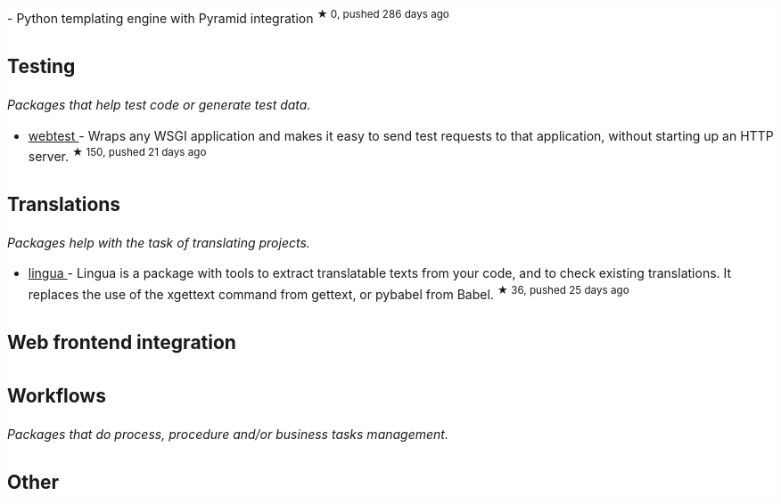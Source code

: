   </a>
  - Python templating engine
with Pyramid integration
  <sup>
   &#9733 0, pushed 286 days ago
  </sup>
 </li>
</ul>
<h2>
 Testing
</h2>
<p>
 <em>
  Packages that help test code or generate test data.
 </em>
</p>
<ul>
 <li>
  <a href="https://github.com/Pylons/webtest">
   webtest
  </a>
  - Wraps any WSGI application and
makes it easy to send test requests to that application, without starting up
an HTTP server.
  <sup>
   &#9733 150, pushed 21 days ago
  </sup>
 </li>
</ul>
<h2>
 Translations
</h2>
<p>
 <em>
  Packages help with the task of translating projects.
 </em>
</p>
<ul>
 <li>
  <a href="https://github.com/wichert/lingua">
   lingua
  </a>
  - Lingua is a package with tools
to extract translatable texts from your code, and to check existing
translations. It replaces the use of the xgettext command from gettext, or
pybabel from Babel.
  <sup>
   &#9733 36, pushed 25 days ago
  </sup>
 </li>
</ul>
<h2>
 Web frontend integration
</h2>
<h2>
 Workflows
</h2>
<p>
 <em>
  Packages that do process, procedure and/or business tasks management.
 </em>
</p>
<h2>
 Other